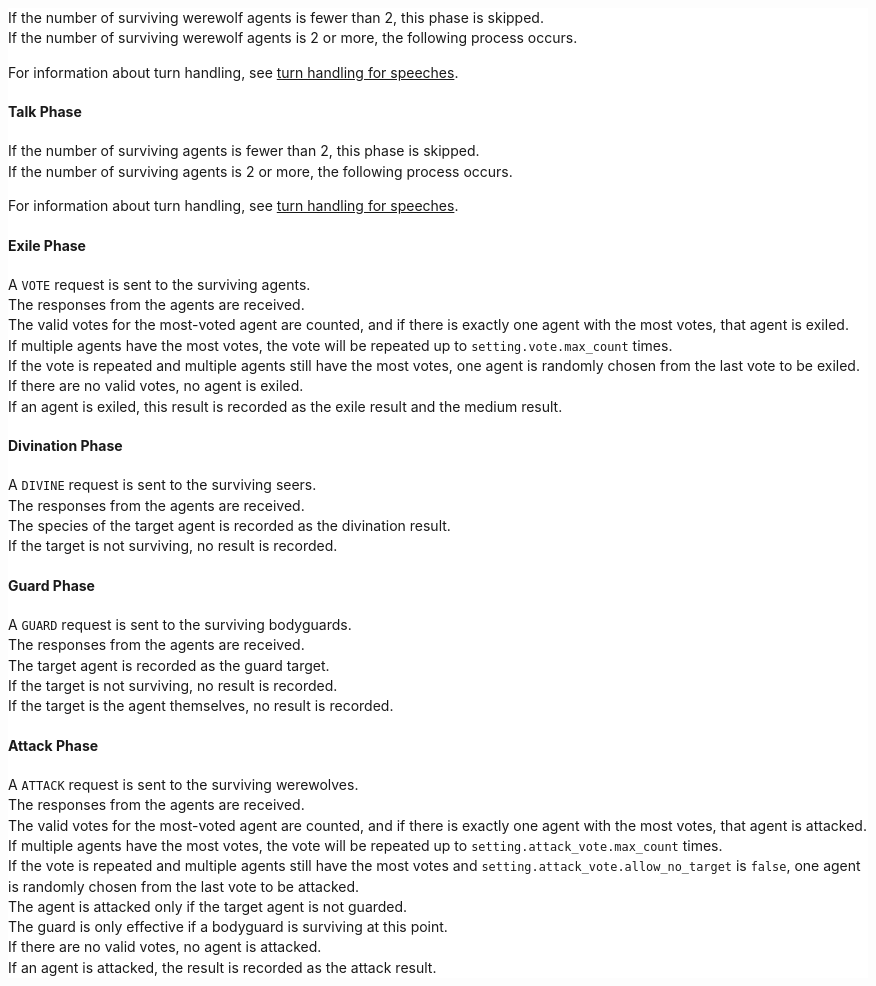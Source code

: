 If the number of surviving werewolf agents is fewer than 2, this phase is skipped.\
If the number of surviving werewolf agents is 2 or more, the following process occurs.

For information about turn handling, see [turn handling for speeches](#turn-handling-for-speeches).

#### Talk Phase

If the number of surviving agents is fewer than 2, this phase is skipped.\
If the number of surviving agents is 2 or more, the following process occurs.

For information about turn handling, see [turn handling for speeches](#turn-handling-for-speeches).

#### Exile Phase

A `VOTE` request is sent to the surviving agents.\
The responses from the agents are received.\
The valid votes for the most-voted agent are counted, and if there is exactly one agent with the most votes, that agent is exiled.\
If multiple agents have the most votes, the vote will be repeated up to `setting.vote.max_count` times.\
If the vote is repeated and multiple agents still have the most votes, one agent is randomly chosen from the last vote to be exiled.\
If there are no valid votes, no agent is exiled.\
If an agent is exiled, this result is recorded as the exile result and the medium result.

#### Divination Phase

A `DIVINE` request is sent to the surviving seers.\
The responses from the agents are received.\
The species of the target agent is recorded as the divination result.\
If the target is not surviving, no result is recorded.

#### Guard Phase

A `GUARD` request is sent to the surviving bodyguards.\
The responses from the agents are received.\
The target agent is recorded as the guard target.\
If the target is not surviving, no result is recorded.\
If the target is the agent themselves, no result is recorded.

#### Attack Phase

A `ATTACK` request is sent to the surviving werewolves.\
The responses from the agents are received.\
The valid votes for the most-voted agent are counted, and if there is exactly one agent with the most votes, that agent is attacked.\
If multiple agents have the most votes, the vote will be repeated up to `setting.attack_vote.max_count` times.\
If the vote is repeated and multiple agents still have the most votes and `setting.attack_vote.allow_no_target` is `false`, one agent is randomly chosen from the last vote to be attacked.\
The agent is attacked only if the target agent is not guarded.\
The guard is only effective if a bodyguard is surviving at this point.\
If there are no valid votes, no agent is attacked.\
If an agent is attacked, the result is recorded as the attack result.
